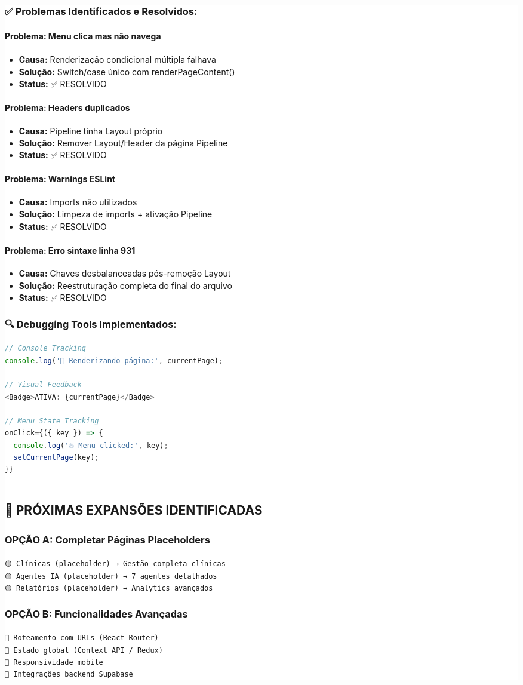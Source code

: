 ### **✅ Problemas Identificados e Resolvidos:**

#### **Problema: Menu clica mas não navega**
- **Causa:** Renderização condicional múltipla falhava
- **Solução:** Switch/case único com renderPageContent()
- **Status:** ✅ RESOLVIDO

#### **Problema: Headers duplicados**
- **Causa:** Pipeline tinha Layout próprio 
- **Solução:** Remover Layout/Header da página Pipeline
- **Status:** ✅ RESOLVIDO

#### **Problema: Warnings ESLint**
- **Causa:** Imports não utilizados
- **Solução:** Limpeza de imports + ativação Pipeline
- **Status:** ✅ RESOLVIDO

#### **Problema: Erro sintaxe linha 931**
- **Causa:** Chaves desbalanceadas pós-remoção Layout
- **Solução:** Reestruturação completa do final do arquivo
- **Status:** ✅ RESOLVIDO

### **🔍 Debugging Tools Implementados:**
```typescript
// Console Tracking
console.log('🎯 Renderizando página:', currentPage);

// Visual Feedback
<Badge>ATIVA: {currentPage}</Badge>

// Menu State Tracking  
onClick={({ key }) => {
  console.log('🔥 Menu clicked:', key);
  setCurrentPage(key);
}}
```

---

## 🚀 **PRÓXIMAS EXPANSÕES IDENTIFICADAS**

### **OPÇÃO A: Completar Páginas Placeholders**
```
🟡 Clínicas (placeholder) → Gestão completa clínicas
🟡 Agentes IA (placeholder) → 7 agentes detalhados  
🟡 Relatórios (placeholder) → Analytics avançados
```

### **OPÇÃO B: Funcionalidades Avançadas**
```
🔄 Roteamento com URLs (React Router)
💾 Estado global (Context API / Redux)
📱 Responsividade mobile
🔗 Integrações backend Supabase
```

